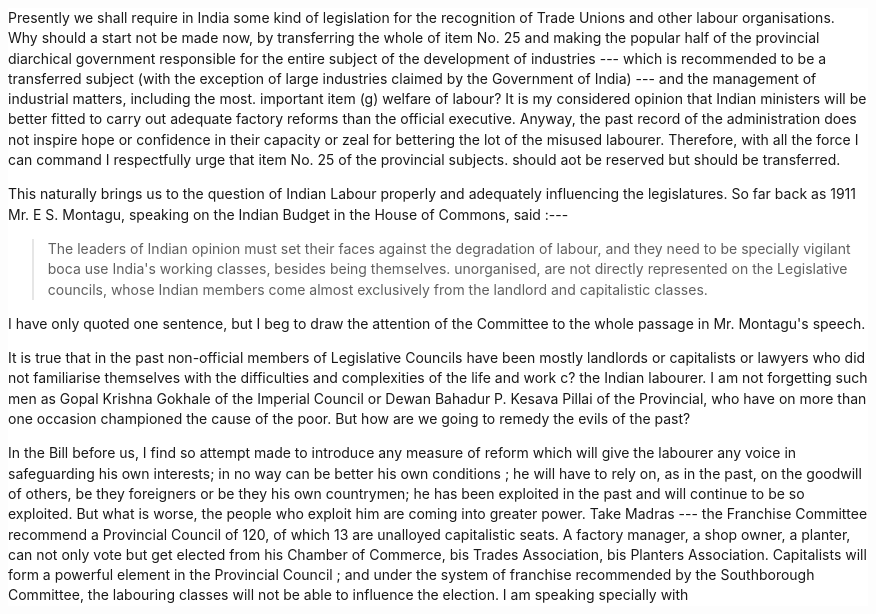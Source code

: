 
Presently we shall require in India some kind of
legislation for the recognition of Trade Unions and other
labour organisations. Why should a start not be made
now, by transferring the whole of item No. 25 and
making the popular half of the provincial diarchical
government responsible for the entire subject of the
development of industries --- which is recommended to be
a transferred subject (with the exception of large industries
claimed by the Government of India) --- and the
management of industrial matters, including the most.
important item (g) welfare of labour? It is my considered
opinion that Indian ministers will be better fitted to
carry out adequate factory reforms than the official
executive. Anyway, the past record of the administration
does not inspire hope or confidence in their capacity
or zeal for bettering the lot of the misused labourer.
Therefore, with all the force I can command I respectfully
urge that item No. 25 of the provincial subjects.
should aot be reserved but should be transferred.

This naturally brings us to the question of Indian
Labour properly and adequately influencing the legislatures.
So far back as 1911 Mr. E S. Montagu, speaking
on the Indian Budget in the House of Commons, said :---

>The leaders of Indian opinion must set their faces against the
degradation of labour, and they need to be specially vigilant
boca use India's working classes, besides being themselves.
unorganised, are not directly represented on the Legislative
councils, whose Indian members come almost exclusively from
the landlord and capitalistic classes.

I have only quoted one sentence, but I beg to draw
the attention of the Committee to the whole passage in
Mr. Montagu's speech.

It is true that in the past non-official members of
Legislative Councils have been mostly landlords or
capitalists or lawyers who did not familiarise themselves
with the difficulties and complexities of the life and work
c? the Indian labourer. I am not forgetting such men
as Gopal Krishna Gokhale of the Imperial Council or
Dewan Bahadur P. Kesava Pillai of the Provincial, who
have on more than one occasion championed the cause
of the poor. But how are we going to remedy the evils
of the past?

In the Bill before us, I find so attempt made to introduce
any measure of reform which will give the labourer
any voice in safeguarding his own interests; in no way
can be better his own conditions ; he will have to rely on, as
in the past, on the goodwill of others, be they foreigners
or be they his own countrymen; he has been exploited
in the past and will continue to be so exploited. But
what is worse, the people who exploit him are coming into
greater power. Take Madras --- the Franchise Committee
recommend a Provincial Council of 120, of which 13 are
unalloyed capitalistic seats. A factory manager, a shop
owner, a planter, can not only vote but get elected from
his Chamber of Commerce, bis Trades Association, bis
Planters Association. Capitalists will form a powerful
element in the Provincial Council ; and under the
system of franchise recommended by the Southborough
Committee, the labouring classes will not be able to influence
the election. I am speaking specially with